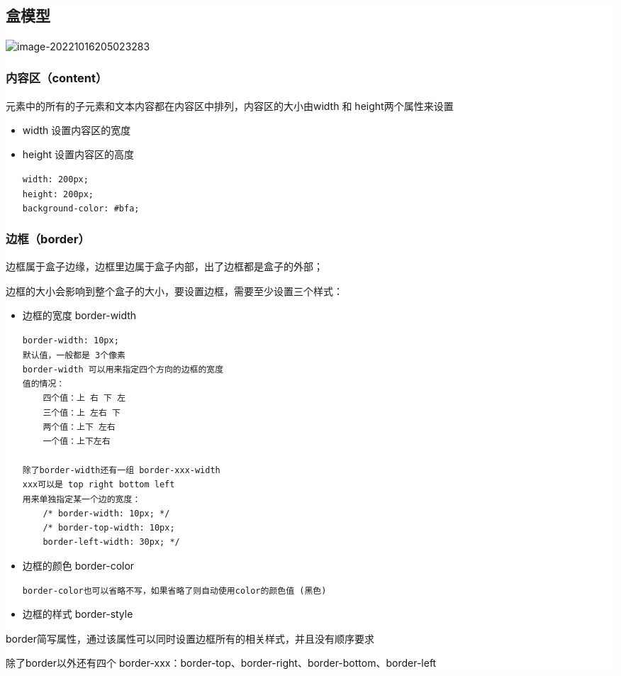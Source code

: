 ## 盒模型

![image-20221016205023283](https://zym-notes.oss-cn-shenzhen.aliyuncs.com/img/image-20221016205023283.png)

### 内容区（content）

元素中的所有的子元素和文本内容都在内容区中排列，内容区的大小由width 和 height两个属性来设置

- width 设置内容区的宽度

- height 设置内容区的高度

    ```
    width: 200px;
    height: 200px;
    background-color: #bfa;
    ```

### 边框（border）

边框属于盒子边缘，边框里边属于盒子内部，出了边框都是盒子的外部；

边框的大小会影响到整个盒子的大小，要设置边框，需要至少设置三个样式：

- 边框的宽度 border-width

    ```
    border-width: 10px; 
    默认值，一般都是 3个像素
    border-width 可以用来指定四个方向的边框的宽度
    值的情况：
        四个值：上 右 下 左
        三个值：上 左右 下
        两个值：上下 左右
        一个值：上下左右
    
    除了border-width还有一组 border-xxx-width
    xxx可以是 top right bottom left
    用来单独指定某一个边的宽度：
        /* border-width: 10px; */
        /* border-top-width: 10px;
        border-left-width: 30px; */
    ```

- 边框的颜色 border-color

    ```
    border-color也可以省略不写，如果省略了则自动使用color的颜色值 (黑色)
    ```

- 边框的样式 border-style

border简写属性，通过该属性可以同时设置边框所有的相关样式，并且没有顺序要求

除了border以外还有四个 border-xxx：border-top、border-right、border-bottom、border-left
